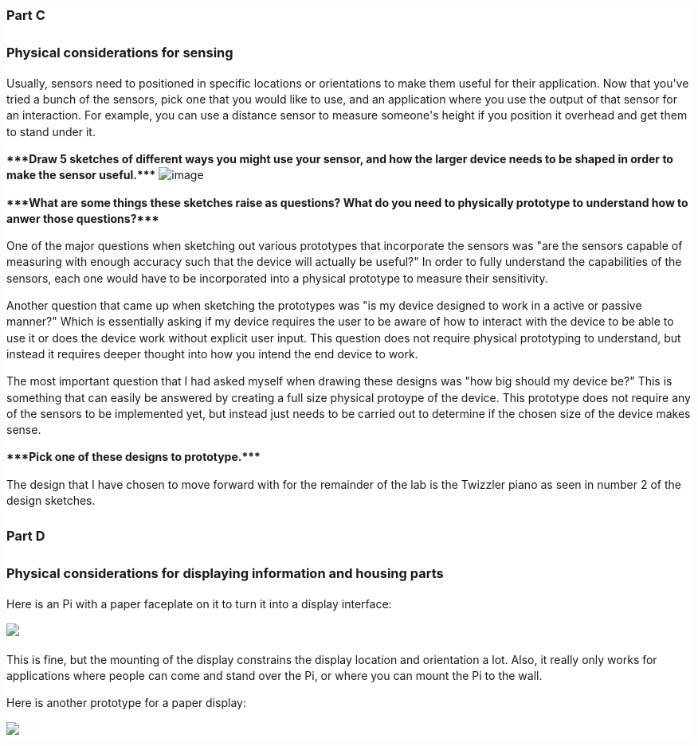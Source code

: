 ### Part C
### Physical considerations for sensing

Usually, sensors need to positioned in specific locations or orientations to make them useful for their application. Now that you've tried a bunch of the sensors, pick one that you would like to use, and an application where you use the output of that sensor for an interaction. For example, you can use a distance sensor to measure someone's height if you position it overhead and get them to stand under it.

**\*\*\*Draw 5 sketches of different ways you might use your sensor, and how the larger device needs to be shaped in order to make the sensor useful.\*\*\***
![image](https://user-images.githubusercontent.com/89855265/137779392-fc9818ec-7f96-4987-b273-06e3f68195c9.png)


**\*\*\*What are some things these sketches raise as questions? What do you need to physically prototype to understand how to anwer those questions?\*\*\***

One of the major questions when sketching out various prototypes that incorporate the sensors was "are the sensors capable of measuring with enough accuracy such that the device will actually be useful?" In order to fully understand the capabilities of the sensors, each one would have to be incorporated into a physical prototype to measure their sensitivity.

Another question that came up when sketching the prototypes was "is my device designed to work in a active or passive manner?" Which is essentially asking if my device requires the user to be aware of how to interact with the device to be able to use it or does the device work without explicit user input. This question does not require physical prototyping to understand, but instead it requires deeper thought into how you intend the end device to work. 

The most important question that I had asked myself when drawing these designs was "how big should my device be?" This is something that can easily be answered by creating a full size physical protoype of the device. This prototype does not require any of the sensors to be implemented yet, but instead just needs to be carried out to determine if the chosen size of the device makes sense.

**\*\*\*Pick one of these designs to prototype.\*\*\***

The design that I have chosen to move forward with for the remainder of the lab is the Twizzler piano as seen in number 2 of the design sketches.

### Part D
### Physical considerations for displaying information and housing parts


Here is an Pi with a paper faceplate on it to turn it into a display interface:

<img src="https://github.com/FAR-Lab/Developing-and-Designing-Interactive-Devices/blob/2020Fall/images/paper_if.png?raw=true"  width="250"/>


This is fine, but the mounting of the display constrains the display location and orientation a lot. Also, it really only works for applications where people can come and stand over the Pi, or where you can mount the Pi to the wall.

Here is another prototype for a paper display:

<img src="https://github.com/FAR-Lab/Developing-and-Designing-Interactive-Devices/blob/2020Fall/images/b_box.png?raw=true"  width="250"/>
